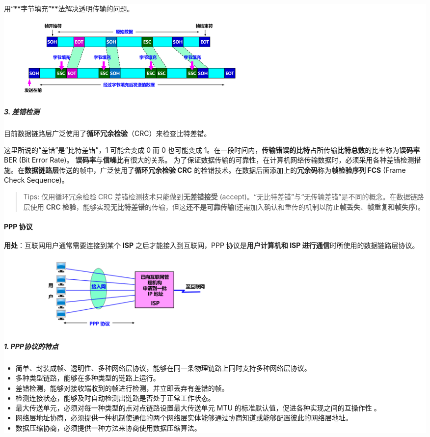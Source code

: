 用“**字节填充”**法解决透明传输的问题。

<img src="assets/image-20191219204706661.png" alt="image-20191219204706661" style="zoom:50%;" />

##### 3. 差错检测

目前数据链路层广泛使用了**循环冗余检验**（CRC）来检查比特差错。

这里所说的“差错”是“比特差错”，1 可能会变成 0 而 0 也可能变成 1。在一段时间内，**传输错误的比特**占所传输**比特总数**的比率称为**误码率** BER (Bit Error Rate)。 **误码率**与**信噪比**有很大的关系。 为了保证数据传输的可靠性，在计算机网络传输数据时，必须采用各种差错检测措施。在**数据链路层**传送的帧中，广泛使用了**循环冗余检验 CRC** 的检错技术。在数据后面添加上的**冗余码**称为**帧检验序列 FCS** (Frame Check Sequence)。

> Tips: 仅用循环冗余检验 CRC 差错检测技术只能做到**无差错接受** (accept)。“无比特差错”与“无传输差错”是不同的概念。在数据链路层使用 **CRC 检验**，能够实现**无比特差错**的传输，但这**还不是可靠传输**(还需加入确认和重传的机制以防止**帧丢失**、**帧重复和帧失序**)。



#### **PPP 协议**

**用处**：互联网用户通常需要连接到某个 **ISP** 之后才能接入到互联网，PPP 协议是**用户计算机和 ISP 进行通信**时所使用的数据链路层协议。

<img src="assets/image-20191219204822775.png" alt="image-20191219204822775" style="zoom:47%;" />

#####  1. PPP协议的特点

- 简单、封装成帧、透明性、多种网络层协议，能够在同一条物理链路上同时支持多种网络层协议。
- 多种类型链路，能够在多种类型的链路上运行。
- 差错检测，能够对接收端收到的帧进行检测，并立即丢弃有差错的帧。
- 检测连接状态，能够及时自动检测出链路是否处于正常工作状态。
- 最大传送单元，必须对每一种类型的点对点链路设置最大传送单元 MTU 的标准默认值，促进各种实现之间的互操作性 。
- 网络层地址协商，必须提供一种机制使通信的两个网络层实体能够通过协商知道或能够配置彼此的网络层地址。 
- 数据压缩协商，必须提供一种方法来协商使用数据压缩算法。
